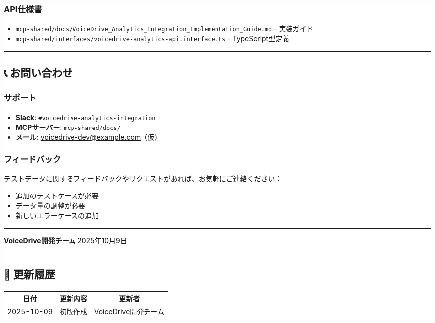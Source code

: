 ### API仕様書

- `mcp-shared/docs/VoiceDrive_Analytics_Integration_Implementation_Guide.md` - 実装ガイド
- `mcp-shared/interfaces/voicedrive-analytics-api.interface.ts` - TypeScript型定義

---

## 📞 お問い合わせ

### サポート

- **Slack**: `#voicedrive-analytics-integration`
- **MCPサーバー**: `mcp-shared/docs/`
- **メール**: voicedrive-dev@example.com（仮）

### フィードバック

テストデータに関するフィードバックやリクエストがあれば、お気軽にご連絡ください：
- 追加のテストケースが必要
- データ量の調整が必要
- 新しいエラーケースの追加

---

**VoiceDrive開発チーム**
2025年10月9日

---

## 🔄 更新履歴

| 日付 | 更新内容 | 更新者 |
|------|---------|--------|
| 2025-10-09 | 初版作成 | VoiceDrive開発チーム |
